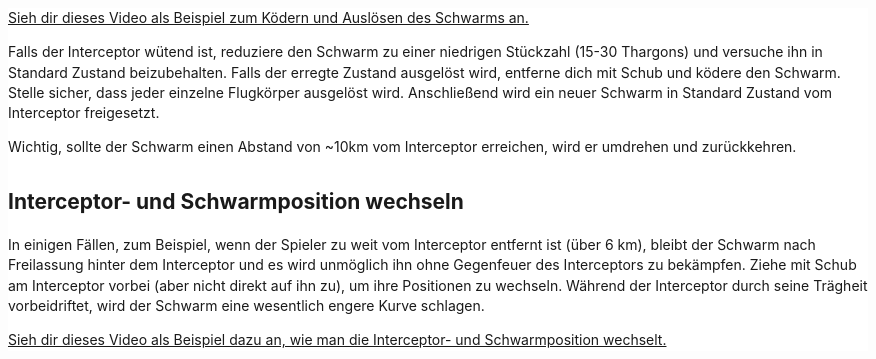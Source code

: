 [Sieh dir dieses Video als Beispiel zum Ködern und Auslösen des Schwarms an.](https://youtu.be/kTBdvXzyYx8)


Falls der Interceptor wütend ist, reduziere den Schwarm zu einer niedrigen Stückzahl (15-30 Thargons) und versuche ihn in Standard Zustand beizubehalten. Falls der erregte Zustand ausgelöst wird, entferne dich mit Schub und ködere den Schwarm. Stelle sicher, dass jeder einzelne Flugkörper ausgelöst wird. Anschließend wird ein neuer Schwarm in Standard Zustand vom Interceptor freigesetzt.

Wichtig, sollte der Schwarm einen Abstand von ~10km vom Interceptor erreichen, wird er umdrehen und zurückkehren.

## Interceptor- und Schwarmposition wechseln
In einigen Fällen, zum Beispiel, wenn der Spieler zu weit vom Interceptor entfernt ist (über 6 km), bleibt der Schwarm nach Freilassung hinter dem Interceptor und es wird unmöglich ihn ohne Gegenfeuer des Interceptors zu bekämpfen. Ziehe mit Schub am Interceptor vorbei (aber nicht direkt auf ihn zu), um ihre Positionen zu wechseln. Während der Interceptor durch seine Trägheit vorbeidriftet, wird der Schwarm eine wesentlich engere Kurve schlagen.

[Sieh dir dieses Video als Beispiel dazu an, wie man die Interceptor- und Schwarmposition wechselt.](https://youtu.be/nvEDF6eI1z8)